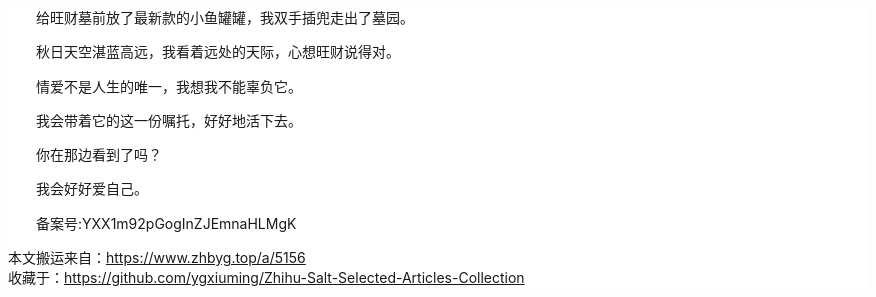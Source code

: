 &emsp;&emsp;给旺财墓前放了最新款的小鱼罐罐，我双手插兜走出了墓园。  
  
&emsp;&emsp;秋日天空湛蓝高远，我看着远处的天际，心想旺财说得对。  
  
&emsp;&emsp;情爱不是人生的唯一，我想我不能辜负它。  
  
&emsp;&emsp;我会带着它的这一份嘱托，好好地活下去。  
  
&emsp;&emsp;你在那边看到了吗？  
  
&emsp;&emsp;我会好好爱自己。  
  
&emsp;&emsp;备案号:YXX1m92pGogInZJEmnaHLMgK  
  
本文搬运来自：https://www.zhbyg.top/a/5156  
 收藏于：https://github.com/ygxiuming/Zhihu-Salt-Selected-Articles-Collection